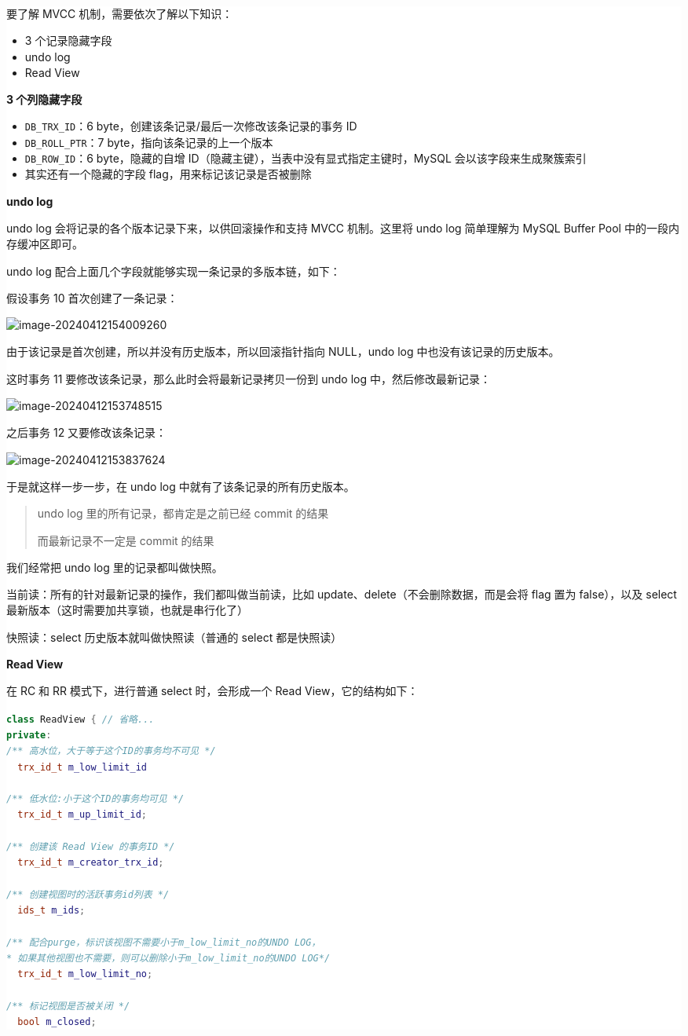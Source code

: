 要了解 MVCC 机制，需要依次了解以下知识：

- 3 个记录隐藏字段
- undo log
- Read View

**3 个列隐藏字段**

- `DB_TRX_ID`：6 byte，创建该条记录/最后一次修改该条记录的事务 ID
- `DB_ROLL_PTR`：7 byte，指向该条记录的上一个版本
- `DB_ROW_ID`：6 byte，隐藏的自增 ID（隐藏主键），当表中没有显式指定主键时，MySQL 会以该字段来生成聚簇索引
- 其实还有一个隐藏的字段 flag，用来标记该记录是否被删除

**undo log**

undo log 会将记录的各个版本记录下来，以供回滚操作和支持 MVCC 机制。这里将 undo log 简单理解为 MySQL Buffer Pool 中的一段内存缓冲区即可。

undo log 配合上面几个字段就能够实现一条记录的多版本链，如下：

假设事务 10 首次创建了一条记录：

![image-20240412154009260](https://wyn-personal-picture.oss-cn-beijing.aliyuncs.com/img/image-20240412154009260.png)

由于该记录是首次创建，所以并没有历史版本，所以回滚指针指向 NULL，undo log 中也没有该记录的历史版本。

这时事务 11 要修改该条记录，那么此时会将最新记录拷贝一份到 undo log 中，然后修改最新记录：

![image-20240412153748515](https://wyn-personal-picture.oss-cn-beijing.aliyuncs.com/img/image-20240412153748515.png)

之后事务 12 又要修改该条记录：

![image-20240412153837624](https://wyn-personal-picture.oss-cn-beijing.aliyuncs.com/img/image-20240412153837624.png)

于是就这样一步一步，在 undo log 中就有了该条记录的所有历史版本。

> undo log 里的所有记录，都肯定是之前已经 commit 的结果
>
> 而最新记录不一定是 commit 的结果

我们经常把 undo log 里的记录都叫做快照。

当前读：所有的针对最新记录的操作，我们都叫做当前读，比如 update、delete（不会删除数据，而是会将 flag 置为 false），以及 select 最新版本（这时需要加共享锁，也就是串行化了）

快照读：select 历史版本就叫做快照读（普通的 select 都是快照读）

**Read View**

在 RC 和 RR 模式下，进行普通 select 时，会形成一个 Read View，它的结构如下：

```c++
class ReadView { // 省略...
private:
/** 高水位，大于等于这个ID的事务均不可见 */ 
  trx_id_t m_low_limit_id
 
/** 低水位:小于这个ID的事务均可见 */ 
  trx_id_t m_up_limit_id;
  
/** 创建该 Read View 的事务ID */ 
  trx_id_t m_creator_trx_id;
  
/** 创建视图时的活跃事务id列表 */ 
  ids_t m_ids;
  
/** 配合purge，标识该视图不需要小于m_low_limit_no的UNDO LOG，
* 如果其他视图也不需要，则可以删除小于m_low_limit_no的UNDO LOG*/
  trx_id_t m_low_limit_no; 
  
/** 标记视图是否被关闭 */
  bool m_closed;
```